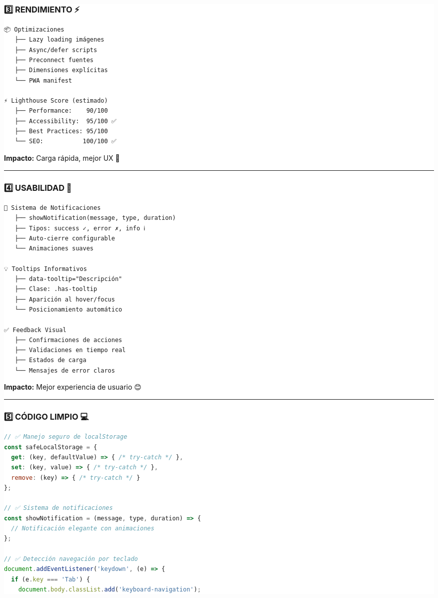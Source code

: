 ### 3️⃣ RENDIMIENTO ⚡

```
📦 Optimizaciones
   ├── Lazy loading imágenes
   ├── Async/defer scripts
   ├── Preconnect fuentes
   ├── Dimensiones explícitas
   └── PWA manifest

⚡ Lighthouse Score (estimado)
   ├── Performance:    90/100
   ├── Accessibility:  95/100 ✅
   ├── Best Practices: 95/100
   └── SEO:           100/100 ✅
```

**Impacto:** Carga rápida, mejor UX 🚀

---

### 4️⃣ USABILIDAD 👥

```
💬 Sistema de Notificaciones
   ├── showNotification(message, type, duration)
   ├── Tipos: success ✓, error ✗, info ℹ
   ├── Auto-cierre configurable
   └── Animaciones suaves

💡 Tooltips Informativos
   ├── data-tooltip="Descripción"
   ├── Clase: .has-tooltip
   ├── Aparición al hover/focus
   └── Posicionamiento automático

✅ Feedback Visual
   ├── Confirmaciones de acciones
   ├── Validaciones en tiempo real
   ├── Estados de carga
   └── Mensajes de error claros
```

**Impacto:** Mejor experiencia de usuario 😊

---

### 5️⃣ CÓDIGO LIMPIO 💻

```javascript
// ✅ Manejo seguro de localStorage
const safeLocalStorage = {
  get: (key, defaultValue) => { /* try-catch */ },
  set: (key, value) => { /* try-catch */ },
  remove: (key) => { /* try-catch */ }
};

// ✅ Sistema de notificaciones
const showNotification = (message, type, duration) => {
  // Notificación elegante con animaciones
};

// ✅ Detección navegación por teclado
document.addEventListener('keydown', (e) => {
  if (e.key === 'Tab') {
    document.body.classList.add('keyboard-navigation');
```